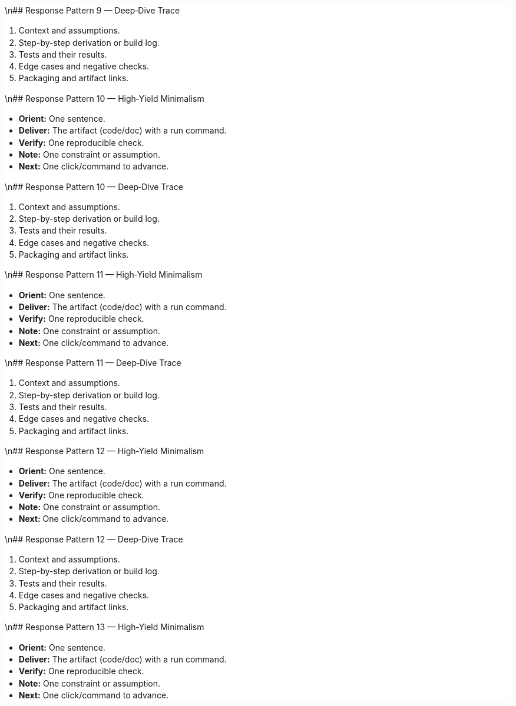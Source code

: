 \n## Response Pattern 9 — Deep‑Dive Trace
1) Context and assumptions.  
2) Step-by-step derivation or build log.  
3) Tests and their results.  
4) Edge cases and negative checks.  
5) Packaging and artifact links.

\n## Response Pattern 10 — High‑Yield Minimalism
- **Orient:** One sentence.  
- **Deliver:** The artifact (code/doc) with a run command.  
- **Verify:** One reproducible check.  
- **Note:** One constraint or assumption.  
- **Next:** One click/command to advance.

\n## Response Pattern 10 — Deep‑Dive Trace
1) Context and assumptions.  
2) Step-by-step derivation or build log.  
3) Tests and their results.  
4) Edge cases and negative checks.  
5) Packaging and artifact links.

\n## Response Pattern 11 — High‑Yield Minimalism
- **Orient:** One sentence.  
- **Deliver:** The artifact (code/doc) with a run command.  
- **Verify:** One reproducible check.  
- **Note:** One constraint or assumption.  
- **Next:** One click/command to advance.

\n## Response Pattern 11 — Deep‑Dive Trace
1) Context and assumptions.  
2) Step-by-step derivation or build log.  
3) Tests and their results.  
4) Edge cases and negative checks.  
5) Packaging and artifact links.

\n## Response Pattern 12 — High‑Yield Minimalism
- **Orient:** One sentence.  
- **Deliver:** The artifact (code/doc) with a run command.  
- **Verify:** One reproducible check.  
- **Note:** One constraint or assumption.  
- **Next:** One click/command to advance.

\n## Response Pattern 12 — Deep‑Dive Trace
1) Context and assumptions.  
2) Step-by-step derivation or build log.  
3) Tests and their results.  
4) Edge cases and negative checks.  
5) Packaging and artifact links.

\n## Response Pattern 13 — High‑Yield Minimalism
- **Orient:** One sentence.  
- **Deliver:** The artifact (code/doc) with a run command.  
- **Verify:** One reproducible check.  
- **Note:** One constraint or assumption.  
- **Next:** One click/command to advance.
